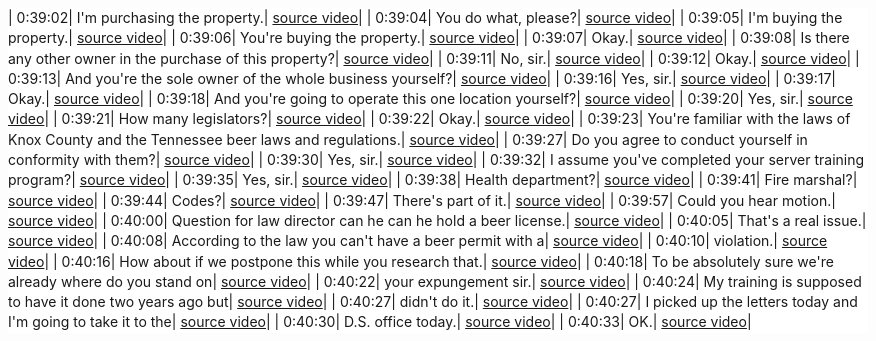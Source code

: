 | 0:39:02| I'm purchasing the property.| [source video](https://archive.org/details/CoCom130528?start=2342)|
| 0:39:04| You do what, please?| [source video](https://archive.org/details/CoCom130528?start=2344)|
| 0:39:05| I'm buying the property.| [source video](https://archive.org/details/CoCom130528?start=2345)|
| 0:39:06| You're buying the property.| [source video](https://archive.org/details/CoCom130528?start=2346)|
| 0:39:07| Okay.| [source video](https://archive.org/details/CoCom130528?start=2347)|
| 0:39:08| Is there any other owner in the purchase of this property?| [source video](https://archive.org/details/CoCom130528?start=2348)|
| 0:39:11| No, sir.| [source video](https://archive.org/details/CoCom130528?start=2351)|
| 0:39:12| Okay.| [source video](https://archive.org/details/CoCom130528?start=2352)|
| 0:39:13| And you're the sole owner of the whole business yourself?| [source video](https://archive.org/details/CoCom130528?start=2353)|
| 0:39:16| Yes, sir.| [source video](https://archive.org/details/CoCom130528?start=2356)|
| 0:39:17| Okay.| [source video](https://archive.org/details/CoCom130528?start=2357)|
| 0:39:18| And you're going to operate this one location yourself?| [source video](https://archive.org/details/CoCom130528?start=2358)|
| 0:39:20| Yes, sir.| [source video](https://archive.org/details/CoCom130528?start=2360)|
| 0:39:21| How many legislators?| [source video](https://archive.org/details/CoCom130528?start=2361)|
| 0:39:22| Okay.| [source video](https://archive.org/details/CoCom130528?start=2362)|
| 0:39:23| You're familiar with the laws of Knox County and the Tennessee beer laws and regulations.| [source video](https://archive.org/details/CoCom130528?start=2363)|
| 0:39:27| Do you agree to conduct yourself in conformity with them?| [source video](https://archive.org/details/CoCom130528?start=2367)|
| 0:39:30| Yes, sir.| [source video](https://archive.org/details/CoCom130528?start=2370)|
| 0:39:32| I assume you've completed your server training program?| [source video](https://archive.org/details/CoCom130528?start=2372)|
| 0:39:35| Yes, sir.| [source video](https://archive.org/details/CoCom130528?start=2375)|
| 0:39:38| Health department?| [source video](https://archive.org/details/CoCom130528?start=2378)|
| 0:39:41| Fire marshal?| [source video](https://archive.org/details/CoCom130528?start=2381)|
| 0:39:44| Codes?| [source video](https://archive.org/details/CoCom130528?start=2384)|
| 0:39:47| There's part of it.| [source video](https://archive.org/details/CoCom130528?start=2387)|
| 0:39:57| Could you hear motion.| [source video](https://archive.org/details/CoCom130528?start=2397)|
| 0:40:00| Question for law director can he can he hold a beer license.| [source video](https://archive.org/details/CoCom130528?start=2400)|
| 0:40:05| That's a real issue.| [source video](https://archive.org/details/CoCom130528?start=2405)|
| 0:40:08| According to the law you can't have a beer permit with a| [source video](https://archive.org/details/CoCom130528?start=2408)|
| 0:40:10| violation.| [source video](https://archive.org/details/CoCom130528?start=2410)|
| 0:40:16| How about if we postpone this while you research that.| [source video](https://archive.org/details/CoCom130528?start=2416)|
| 0:40:18| To be absolutely sure we're already where do you stand on| [source video](https://archive.org/details/CoCom130528?start=2418)|
| 0:40:22| your expungement sir.| [source video](https://archive.org/details/CoCom130528?start=2422)|
| 0:40:24| My training is supposed to have it done two years ago but| [source video](https://archive.org/details/CoCom130528?start=2424)|
| 0:40:27| didn't do it.| [source video](https://archive.org/details/CoCom130528?start=2427)|
| 0:40:27| I picked up the letters today and I'm going to take it to the| [source video](https://archive.org/details/CoCom130528?start=2427)|
| 0:40:30| D.S. office today.| [source video](https://archive.org/details/CoCom130528?start=2430)|
| 0:40:33| OK.| [source video](https://archive.org/details/CoCom130528?start=2433)|
